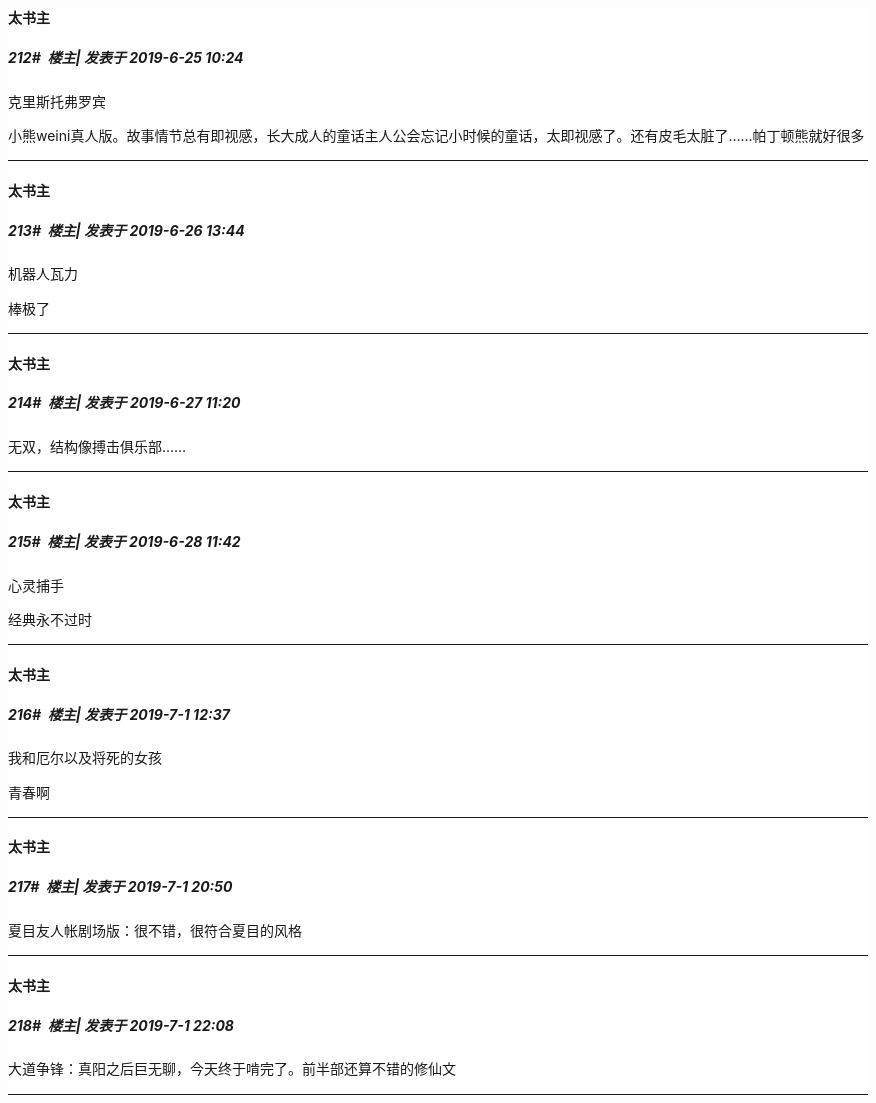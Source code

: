 ####  太书主  
##### 212#         楼主| 发表于 2019-6-25 10:24

克里斯托弗罗宾

小熊weini真人版。故事情节总有即视感，长大成人的童话主人公会忘记小时候的童话，太即视感了。还有皮毛太脏了……帕丁顿熊就好很多

*****

####  太书主  
##### 213#         楼主| 发表于 2019-6-26 13:44

机器人瓦力

棒极了

*****

####  太书主  
##### 214#         楼主| 发表于 2019-6-27 11:20

无双，结构像搏击俱乐部……

*****

####  太书主  
##### 215#         楼主| 发表于 2019-6-28 11:42

心灵捕手

经典永不过时

*****

####  太书主  
##### 216#         楼主| 发表于 2019-7-1 12:37

我和厄尔以及将死的女孩

青春啊

*****

####  太书主  
##### 217#         楼主| 发表于 2019-7-1 20:50

夏目友人帐剧场版：很不错，很符合夏目的风格

*****

####  太书主  
##### 218#         楼主| 发表于 2019-7-1 22:08

大道争锋：真阳之后巨无聊，今天终于啃完了。前半部还算不错的修仙文

*****
